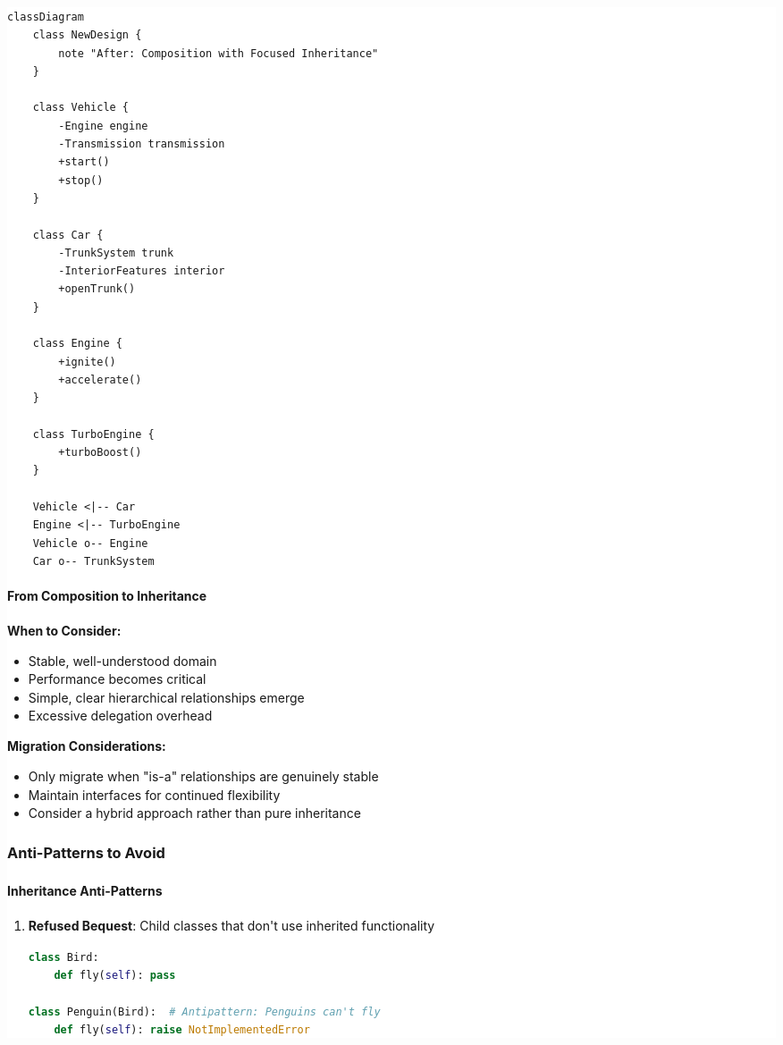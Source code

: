 ```mermaid
classDiagram
    class NewDesign {
        note "After: Composition with Focused Inheritance"
    }

    class Vehicle {
        -Engine engine
        -Transmission transmission
        +start()
        +stop()
    }

    class Car {
        -TrunkSystem trunk
        -InteriorFeatures interior
        +openTrunk()
    }

    class Engine {
        +ignite()
        +accelerate()
    }

    class TurboEngine {
        +turboBoost()
    }

    Vehicle <|-- Car
    Engine <|-- TurboEngine
    Vehicle o-- Engine
    Car o-- TrunkSystem
```

#### From Composition to Inheritance

**When to Consider:**
- Stable, well-understood domain
- Performance becomes critical
- Simple, clear hierarchical relationships emerge
- Excessive delegation overhead

**Migration Considerations:**
- Only migrate when "is-a" relationships are genuinely stable
- Maintain interfaces for continued flexibility
- Consider a hybrid approach rather than pure inheritance

### Anti-Patterns to Avoid

#### Inheritance Anti-Patterns

1. **Refused Bequest**: Child classes that don't use inherited functionality
   ```python
   class Bird:
       def fly(self): pass

   class Penguin(Bird):  # Antipattern: Penguins can't fly
       def fly(self): raise NotImplementedError
   ```
